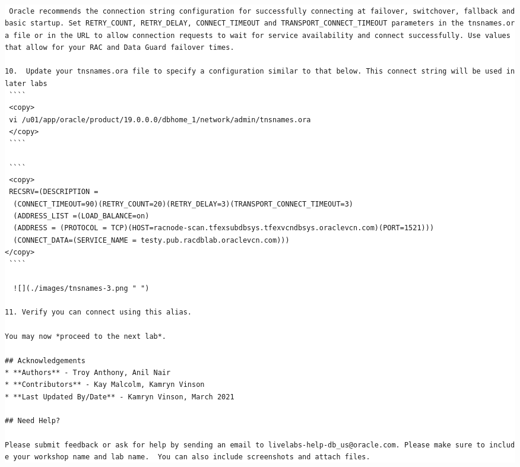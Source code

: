    ````
    Oracle recommends the connection string configuration for successfully connecting at failover, switchover, fallback and basic startup. Set RETRY_COUNT, RETRY_DELAY, CONNECT_TIMEOUT and TRANSPORT_CONNECT_TIMEOUT parameters in the tnsnames.ora file or in the URL to allow connection requests to wait for service availability and connect successfully. Use values that allow for your RAC and Data Guard failover times.

10.  Update your tnsnames.ora file to specify a configuration similar to that below. This connect string will be used in later labs
    ````
    <copy>
    vi /u01/app/oracle/product/19.0.0.0/dbhome_1/network/admin/tnsnames.ora
    </copy>
    ````

    ````
    <copy>
    RECSRV=(DESCRIPTION =
     (CONNECT_TIMEOUT=90)(RETRY_COUNT=20)(RETRY_DELAY=3)(TRANSPORT_CONNECT_TIMEOUT=3)
     (ADDRESS_LIST =(LOAD_BALANCE=on)
     (ADDRESS = (PROTOCOL = TCP)(HOST=racnode-scan.tfexsubdbsys.tfexvcndbsys.oraclevcn.com)(PORT=1521)))
     (CONNECT_DATA=(SERVICE_NAME = testy.pub.racdblab.oraclevcn.com)))
   </copy>
    ````

     ![](./images/tnsnames-3.png " ")
   
11. Verify you can connect using this alias.

You may now *proceed to the next lab*.  

## Acknowledgements
* **Authors** - Troy Anthony, Anil Nair
* **Contributors** - Kay Malcolm, Kamryn Vinson
* **Last Updated By/Date** - Kamryn Vinson, March 2021

## Need Help?

Please submit feedback or ask for help by sending an email to livelabs-help-db_us@oracle.com. Please make sure to include your workshop name and lab name.  You can also include screenshots and attach files.
